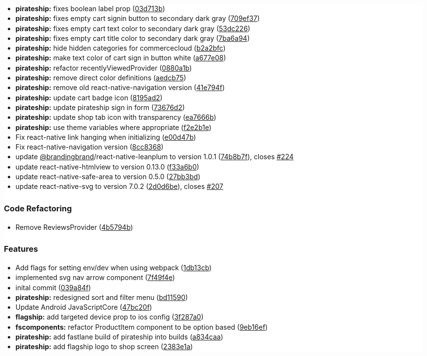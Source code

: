 * **pirateship:** fixes boolean label prop ([03d713b](https://github.com/brandingbrand/flagship/commit/03d713b))
* **pirateship:** fixes empty cart signin button to secondary dark gray ([709ef37](https://github.com/brandingbrand/flagship/commit/709ef37))
* **pirateship:** fixes empty cart text color to secondary dark gray ([53dc226](https://github.com/brandingbrand/flagship/commit/53dc226))
* **pirateship:** fixes empty cart title color to secondary dark gray ([7ba6a94](https://github.com/brandingbrand/flagship/commit/7ba6a94))
* **pirateship:** hide hidden categories for commercecloud ([b2a2bfc](https://github.com/brandingbrand/flagship/commit/b2a2bfc))
* **pirateship:** make text color of cart sign in button white ([a677e08](https://github.com/brandingbrand/flagship/commit/a677e08))
* **pirateship:** refactor recentlyViewedProvider ([0880a1b](https://github.com/brandingbrand/flagship/commit/0880a1b))
* **pirateship:** remove direct color definitions ([aedcb75](https://github.com/brandingbrand/flagship/commit/aedcb75))
* **pirateship:** remove old react-native-navigation version ([41e794f](https://github.com/brandingbrand/flagship/commit/41e794f))
* **pirateship:** update cart badge icon ([8195ad2](https://github.com/brandingbrand/flagship/commit/8195ad2))
* **pirateship:** update pirateship sign in form ([73676d2](https://github.com/brandingbrand/flagship/commit/73676d2))
* **pirateship:** update shop tab icon with transparency ([ea7666b](https://github.com/brandingbrand/flagship/commit/ea7666b))
* **pirateship:** use theme variables where appropriate ([f2e2b1e](https://github.com/brandingbrand/flagship/commit/f2e2b1e))
* Fix react-native link hanging when initializing ([e00d47b](https://github.com/brandingbrand/flagship/commit/e00d47b))
* Fix react-native-navigation version ([8cc8368](https://github.com/brandingbrand/flagship/commit/8cc8368))
* update [@brandingbrand](https://github.com/brandingbrand)/react-native-leanplum to version 1.0.1 ([74b8b7f](https://github.com/brandingbrand/flagship/commit/74b8b7f)), closes [#224](https://github.com/brandingbrand/flagship/issues/224)
* update react-native-htmlview to version 0.13.0 ([f33a6b0](https://github.com/brandingbrand/flagship/commit/f33a6b0))
* update react-native-safe-area to version 0.5.0 ([27bb3bd](https://github.com/brandingbrand/flagship/commit/27bb3bd))
* update react-native-svg to version 7.0.2 ([2d0d6be](https://github.com/brandingbrand/flagship/commit/2d0d6be)), closes [#207](https://github.com/brandingbrand/flagship/issues/207)


### Code Refactoring

* Remove ReviewsProvider ([4b5794b](https://github.com/brandingbrand/flagship/commit/4b5794b))


### Features

* Add flags for setting env/dev when using webpack ([1db13cb](https://github.com/brandingbrand/flagship/commit/1db13cb))
* implemented svg nav arrow component ([7f49f4e](https://github.com/brandingbrand/flagship/commit/7f49f4e))
* inital commit ([039a84f](https://github.com/brandingbrand/flagship/commit/039a84f))
* **pirateship:** redesigned sort and filter menu ([bd11590](https://github.com/brandingbrand/flagship/commit/bd11590))
* Update Android JavaScriptCore ([47bc20f](https://github.com/brandingbrand/flagship/commit/47bc20f))
* **flagship:** add targeted device prop to ios config ([3f287a0](https://github.com/brandingbrand/flagship/commit/3f287a0))
* **fscomponents:** refactor ProductItem component to be option based ([9eb16ef](https://github.com/brandingbrand/flagship/commit/9eb16ef))
* **pirateship:** add fastlane build of pirateship into builds ([a834caa](https://github.com/brandingbrand/flagship/commit/a834caa))
* **pirateship:** add flagship logo to shop screen ([2383e1a](https://github.com/brandingbrand/flagship/commit/2383e1a))